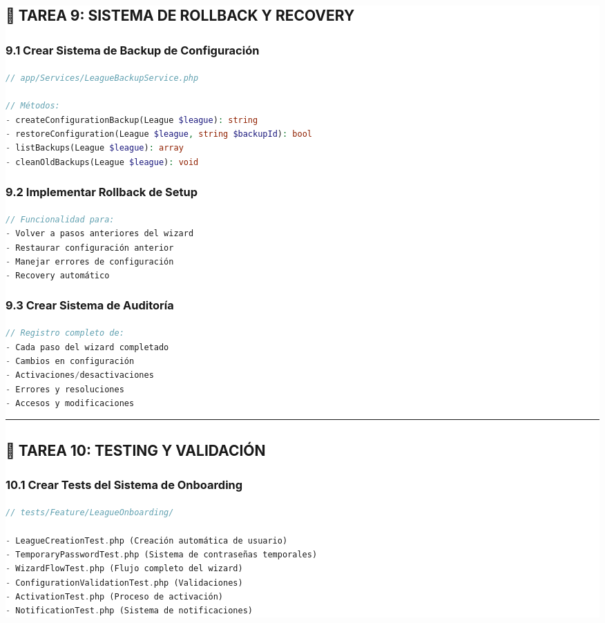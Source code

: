 
## 🎯 **TAREA 9: SISTEMA DE ROLLBACK Y RECOVERY**

### **9.1 Crear Sistema de Backup de Configuración**

```php
// app/Services/LeagueBackupService.php

// Métodos:
- createConfigurationBackup(League $league): string
- restoreConfiguration(League $league, string $backupId): bool
- listBackups(League $league): array
- cleanOldBackups(League $league): void
```

### **9.2 Implementar Rollback de Setup**

```php
// Funcionalidad para:
- Volver a pasos anteriores del wizard
- Restaurar configuración anterior
- Manejar errores de configuración
- Recovery automático
```

### **9.3 Crear Sistema de Auditoría**

```php
// Registro completo de:
- Cada paso del wizard completado
- Cambios en configuración
- Activaciones/desactivaciones
- Errores y resoluciones
- Accesos y modificaciones
```

---

## 🎯 **TAREA 10: TESTING Y VALIDACIÓN**

### **10.1 Crear Tests del Sistema de Onboarding**

```php
// tests/Feature/LeagueOnboarding/

- LeagueCreationTest.php (Creación automática de usuario)
- TemporaryPasswordTest.php (Sistema de contraseñas temporales)
- WizardFlowTest.php (Flujo completo del wizard)
- ConfigurationValidationTest.php (Validaciones)
- ActivationTest.php (Proceso de activación)
- NotificationTest.php (Sistema de notificaciones)
```
